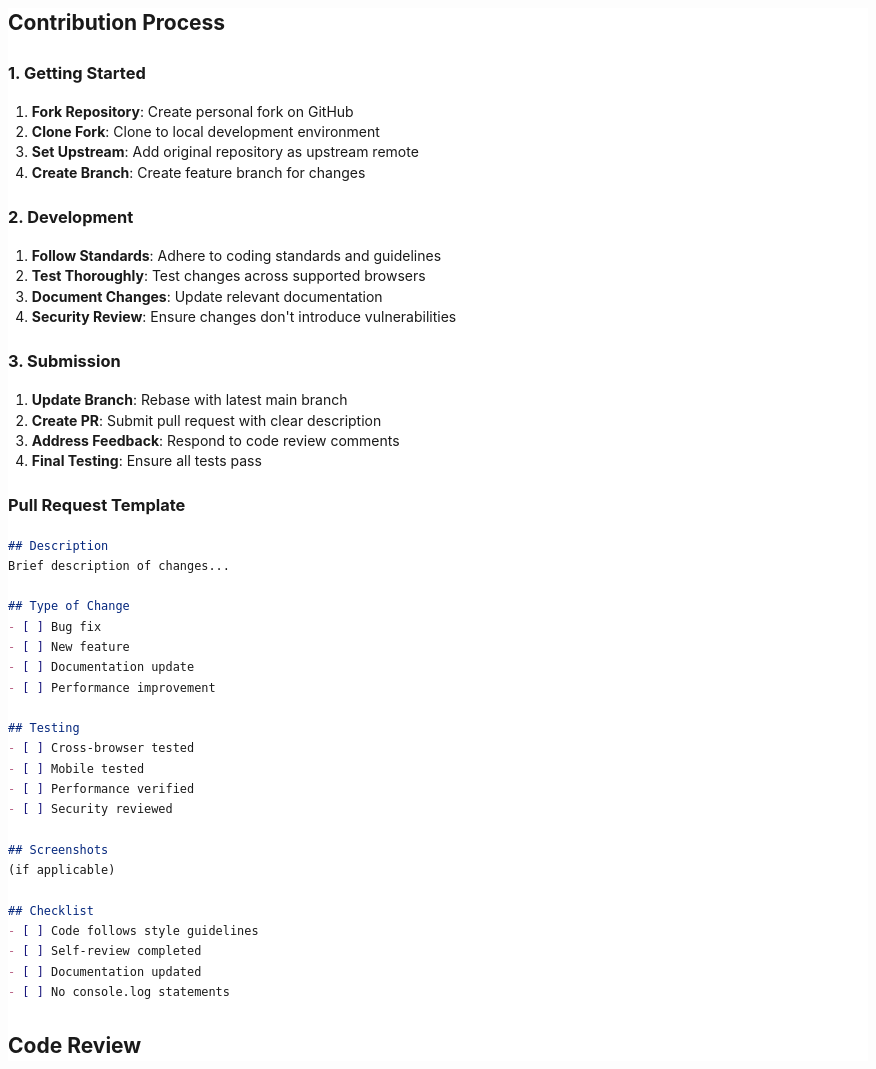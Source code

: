 ## Contribution Process

### 1. Getting Started
1. **Fork Repository**: Create personal fork on GitHub
2. **Clone Fork**: Clone to local development environment
3. **Set Upstream**: Add original repository as upstream remote
4. **Create Branch**: Create feature branch for changes

### 2. Development
1. **Follow Standards**: Adhere to coding standards and guidelines
2. **Test Thoroughly**: Test changes across supported browsers
3. **Document Changes**: Update relevant documentation
4. **Security Review**: Ensure changes don't introduce vulnerabilities

### 3. Submission
1. **Update Branch**: Rebase with latest main branch
2. **Create PR**: Submit pull request with clear description
3. **Address Feedback**: Respond to code review comments
4. **Final Testing**: Ensure all tests pass

### Pull Request Template
```markdown
## Description
Brief description of changes...

## Type of Change
- [ ] Bug fix
- [ ] New feature
- [ ] Documentation update
- [ ] Performance improvement

## Testing
- [ ] Cross-browser tested
- [ ] Mobile tested
- [ ] Performance verified
- [ ] Security reviewed

## Screenshots
(if applicable)

## Checklist
- [ ] Code follows style guidelines
- [ ] Self-review completed
- [ ] Documentation updated
- [ ] No console.log statements
```

## Code Review
